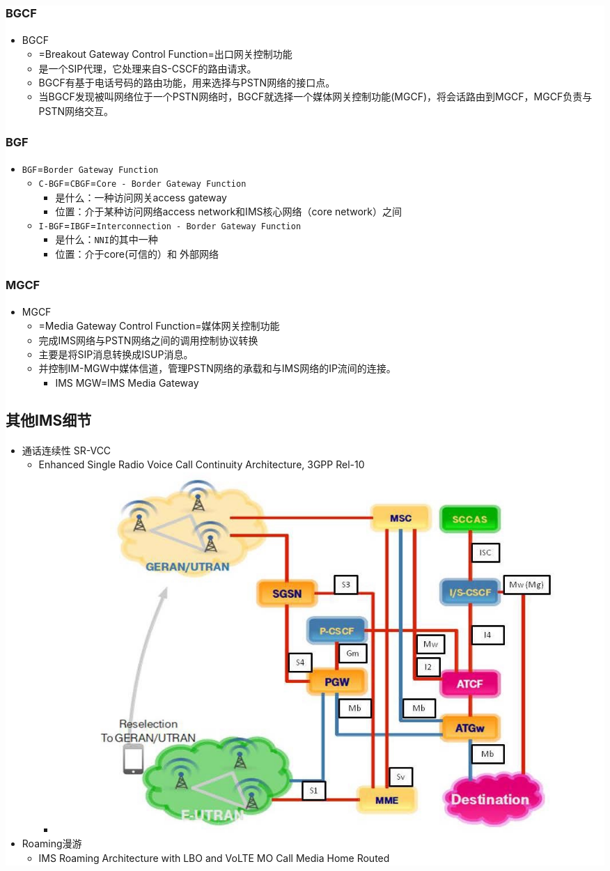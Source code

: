 ### BGCF

* BGCF
  * =Breakout Gateway Control Function=出口网关控制功能
  * 是一个SIP代理，它处理来自S-CSCF的路由请求。
  * BGCF有基于电话号码的路由功能，用来选择与PSTN网络的接口点。
  * 当BGCF发现被叫网络位于一个PSTN网络时，BGCF就选择一个媒体网关控制功能(MGCF)，将会话路由到MGCF，MGCF负责与PSTN网络交互。

### BGF

* `BGF`=`Border Gateway Function`
  * `C-BGF`=`CBGF`=`Core - Border Gateway Function`
    * 是什么：一种访问网关access gateway
    * 位置：介于某种访问网络access network和IMS核心网络（core network）之间
  * `I-BGF`=`IBGF`=`Interconnection - Border Gateway Function`
    * 是什么：`NNI`的其中一种
    * 位置：介于core(可信的）和 外部网络

### MGCF

* MGCF
  * =Media Gateway Control Function=媒体网关控制功能
  * 完成IMS网络与PSTN网络之间的调用控制协议转换
  * 主要是将SIP消息转换成ISUP消息。
  * 并控制IM-MGW中媒体信道，管理PSTN网络的承载和与IMS网络的IP流间的连接。
    * IMS MGW=IMS Media Gateway

## 其他IMS细节

* 通话连续性 SR-VCC
  * Enhanced Single Radio Voice Call Continuity Architecture, 3GPP Rel-10
    * ![ims_enhanced_single_video_call](../assets/img/ims_enhanced_single_video_call.jpg)
* Roaming漫游
  * IMS Roaming Architecture with LBO and VoLTE MO Call Media Home Routed